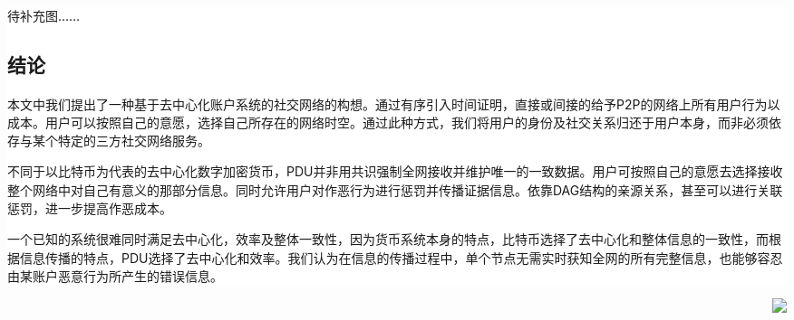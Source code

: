 待补充图……

## 结论

本文中我们提出了一种基于去中心化账户系统的社交网络的构想。通过有序引入时间证明，直接或间接的给予P2P的网络上所有用户行为以成本。用户可以按照自己的意愿，选择自己所存在的网络时空。通过此种方式，我们将用户的身份及社交关系归还于用户本身，而非必须依存与某个特定的三方社交网络服务。

不同于以比特币为代表的去中心化数字加密货币，PDU并非用共识强制全网接收并维护唯一的一致数据。用户可按照自己的意愿去选择接收整个网络中对自己有意义的那部分信息。同时允许用户对作恶行为进行惩罚并传播证据信息。依靠DAG结构的亲源关系，甚至可以进行关联惩罚，进一步提高作恶成本。
 
一个已知的系统很难同时满足去中心化，效率及整体一致性，因为货币系统本身的特点，比特币选择了去中心化和整体信息的一致性，而根据信息传播的特点，PDU选择了去中心化和效率。我们认为在信息的传播过程中，单个节点无需实时获知全网的所有完整信息，也能够容忍由某账户恶意行为所产生的错误信息。




<a href="https://pdu.pub"><img height="32" align="right" src="https://pdu.pub/images/icon.svg"></a>
